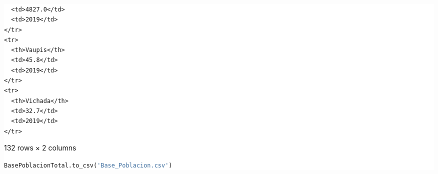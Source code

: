       <td>4827.0</td>
      <td>2019</td>
    </tr>
    <tr>
      <th>Vaupis</th>
      <td>45.8</td>
      <td>2019</td>
    </tr>
    <tr>
      <th>Vichada</th>
      <td>32.7</td>
      <td>2019</td>
    </tr>
  </tbody>
</table>
<p>132 rows × 2 columns</p>
</div>




```python
BasePoblacionTotal.to_csv('Base_Poblacion.csv')
```
